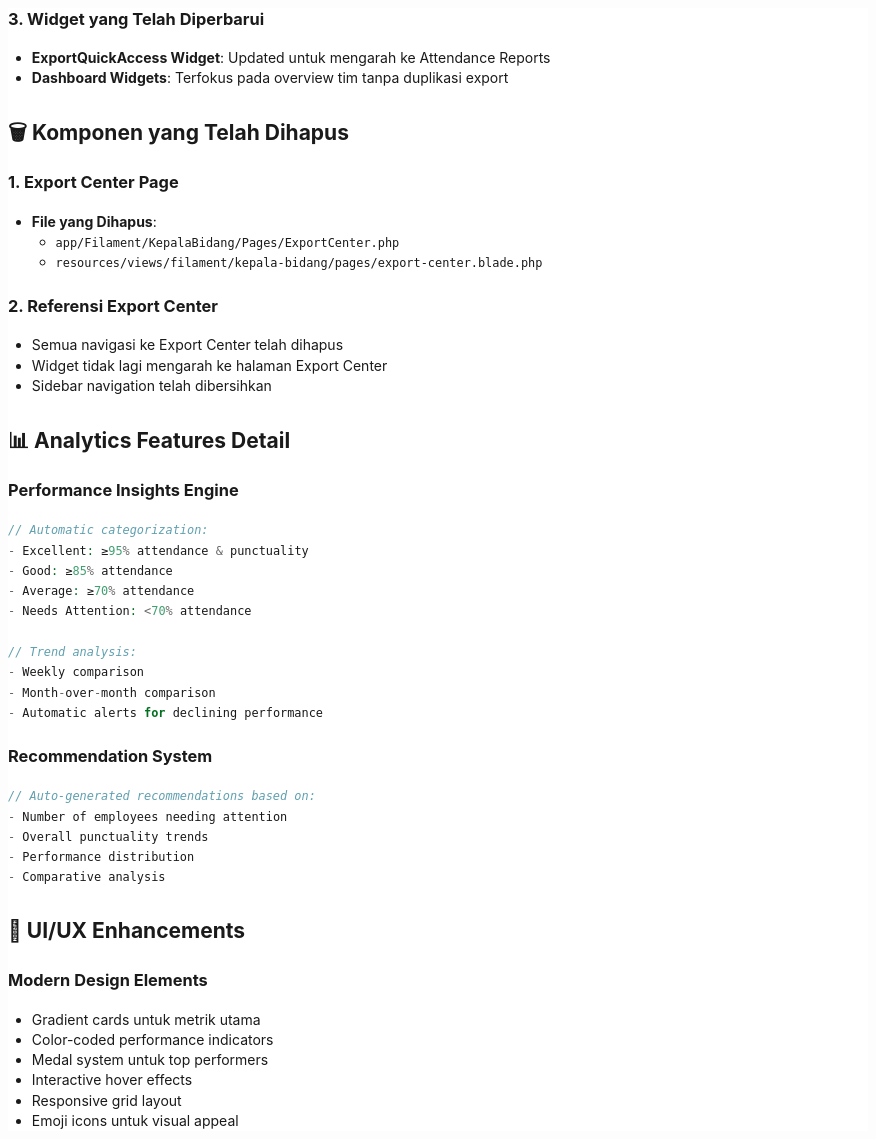 ### 3. Widget yang Telah Diperbarui
- **ExportQuickAccess Widget**: Updated untuk mengarah ke Attendance Reports
- **Dashboard Widgets**: Terfokus pada overview tim tanpa duplikasi export

## 🗑️ Komponen yang Telah Dihapus

### 1. Export Center Page
- **File yang Dihapus**:
  - `app/Filament/KepalaBidang/Pages/ExportCenter.php`
  - `resources/views/filament/kepala-bidang/pages/export-center.blade.php`

### 2. Referensi Export Center
- Semua navigasi ke Export Center telah dihapus
- Widget tidak lagi mengarah ke halaman Export Center
- Sidebar navigation telah dibersihkan

## 📊 Analytics Features Detail

### Performance Insights Engine
```php
// Automatic categorization:
- Excellent: ≥95% attendance & punctuality
- Good: ≥85% attendance
- Average: ≥70% attendance  
- Needs Attention: <70% attendance

// Trend analysis:
- Weekly comparison
- Month-over-month comparison
- Automatic alerts for declining performance
```

### Recommendation System
```php
// Auto-generated recommendations based on:
- Number of employees needing attention
- Overall punctuality trends
- Performance distribution
- Comparative analysis
```

## 🎨 UI/UX Enhancements

### Modern Design Elements
- Gradient cards untuk metrik utama
- Color-coded performance indicators
- Medal system untuk top performers
- Interactive hover effects
- Responsive grid layout
- Emoji icons untuk visual appeal
